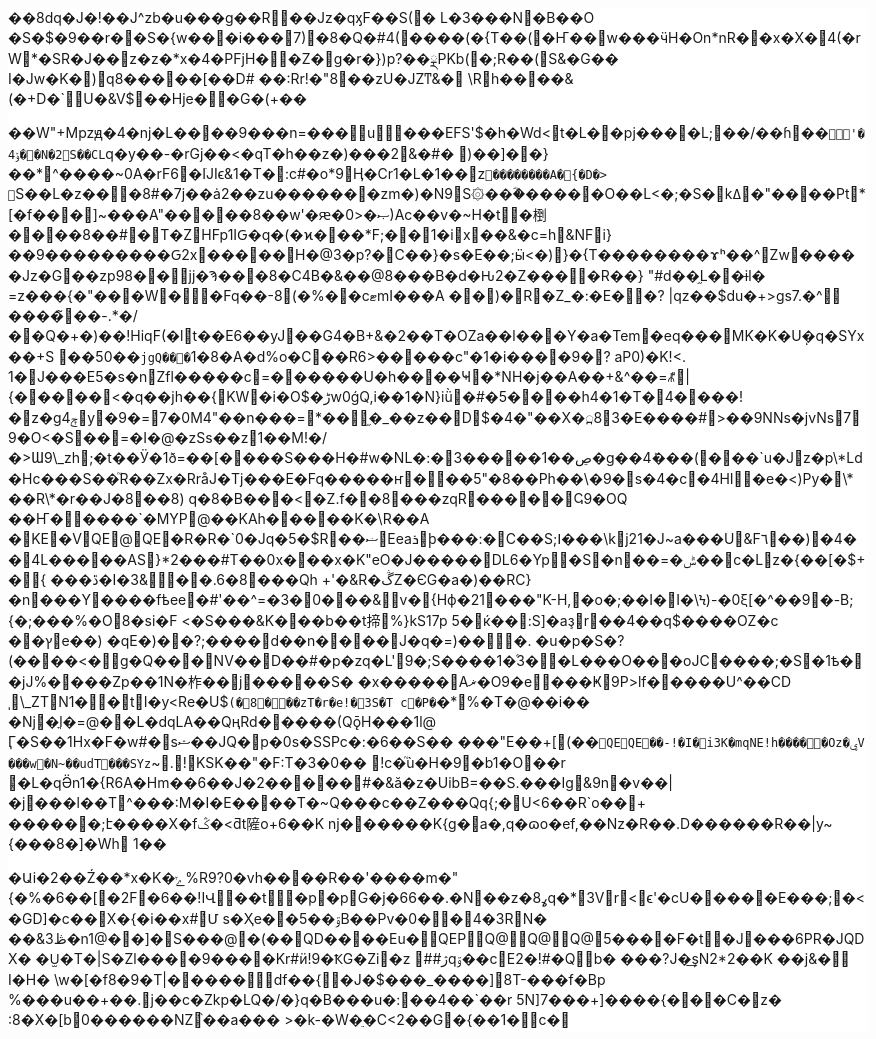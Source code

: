  ��8dq�J�!��J^zb�u���g��R��Jz�qӽF��S(�
L�3���N�B��O �S�$�9��r��S�{w���i���7)�8�Q�#4(����(�{T��(�Ҥ��w���ӵH�On\*nR ��x�X�4(�rW\*�SR�Ј��z�z�\*x�4�PFjH��Z�g�r�})p?��ྼPKb(�; R��(S&�G��
I�Jw�K�)q8�����[��D# ��:Rr!�"8��zU�JZͳ&�
\Rh����&(�+D�`U�&V$��Hje��G �(+��
 
 ��W"+Mpzԭ�4�nj�L����9���n=���u���EFS'$�h�Wd<t�L��pj����L;��/��ɦ��`'�4ݸ��N�2S��CL`q�y��-�rGj��<�qT�h��z�)���2&�#� )��]��}��\*^����~0A�rF6�IׁJIϵ&1�T�:c#�o\*9Ӊ�Cr1�L�1��z`��������A�{�D�>
`S��L�z���8#�7j��ȧ2��zu�������zm�)�N9S۞���ؓ�����O��L<�;�S� kߡ�"����Pt\*[�f���]~���A"�����8��w'�ԙ�ޞ�< 0)Ac��v�~H�t�椡����8��#�T�ZHFp1IԌ�q�(�ϰ���\*F;��✬1�ix��&�c=h&NFi}��9���������Ԍ2x� ��� �H�@3�p ?�C��}�s�E��;ӹ<�)}�{T��������ɤʰ��^Zw���� �Jz�G��zp98��׏jj�Ϡ���8�C4B�&��@8���B�d�Ԋ2�Z����R��}
"#d��֦L��ɨl�
 =z�� �{�"���W��Fq��-8(�%��cޓmI���A
��)�R�Z\_�:�E��?
|qz��$du�+>gs7.�^ 
 ����̃��-.\*�/�\�Q�+�)��!HiqF(�lt��E6��yJ��G4�B+&�2��T�OZa ��l���Y�a�Tem�eq�� �MK�Κ�Uܴ�q�SYx��+S
��50��`jgQ���`1�8�A�d% o�C��R6>��� ��c"�1�i����9�?
aP0)�K!<.
1�J���E5�s�nZfl�����c׭=������U�h����Ҹ�\*NH�j��A��+&^�� =ꉱ|{�����<�q��jh��{ΚW�i�O$�ڑw0ǵQ,i��1�N}iǜ�#�5����h4�1�T�4� ���!�z�g4ݼy�9�=7�0M4"��n���=\*��֦�\_��z��D$�4�"��X�߽83�E����#>��9NNs�jvNs׵7�9O<�S��=�I�@�zSs��z1��M!�/�>Ɯ9\_zh;�t��Ӱ�1ð=��[����S���H�#w�NL�:�3�����1��ڝ�g��4ܰ���(��� `u�Jz�p\*Ld�Hc���S��֘ R��Zx�RråJ �Tj���E�Fq�����ҥ�☠��5"�8��Ph��\�9�s�4�c�4HI�e�<)Py�\*
�� R\*�r��J�8��8) q�8�B���<�Z.f��8���zqR�����Ҁ9�OQ
��Ҥ�����` �MYP@��KAh�����K�\R��A
�KE�VQE@QE �R�R�`0�Jq�5�$R��ޟEeaܪϸ���:�C��S;ⵏ���\kj21�J~a���U&F٦��)�4��4L�����AS}\*2���#T��0x���x�K"eO�J���� �DL6�Yp�S�n��=�ݰ��c�Lz�{��[�$+�{
���ڐ�I�3&��.6�8���Qh +'�&R�ڴZ�ЄG�a�)��RC}�n���Y����fѣee�#'��^=�3�0���&v�{Hф�21 ���"K-H,�o�;��I�I�\Ϟ)-�0ξ[�^��9�-B;{�;���%�O8�si�F <�S���&K���b��t揥%}kS17p
5�ќ��:S]�aҙr��4��q$����OZ�c
��ץe��) �qE�)��?;����d��n����J�q�=)���. �u�p�S�?(����<�g�Q���NV��D��#�p�zq�L'9�;S����1�֜3��L���O���oJC����;�S�1ҍ��jJ%����Zp��1N �柞��j�����S� �x�����Aޜ�O9�e���Ҝ9P>lf�����U^��CDˌ\_ZTN1��tӀ�y<Re�U$`(�8݌���zT�r �e!�3S� T c�P�`�\*%� T�@��i�� �Nj�ֳl�=@��L�dqLA��QңRd�����(QǭH���1l@
Ӷ�S��1Hx�F�w#�sޝ��JQ�p�0s�SSPc�:�6��S�� ���"E��+[(��`QE QE ��-!�I�i3K�mqNE!h�����Oz�ۑV��� w�N~��udT���SYz`~.!KSK��"�F:T�3�0��
!c�֘ù�H�9�b1�O��r �L�qӚn1�{R6A�Hm��6��J�2�����#�&ӑ�z�UibB=��S.���Ig&9n�v��|�j���l��T^���:M�I�E����T�~Q���c��Z���Qq{;�U<6��R`o��+
������;է����X�fݣ�<ƌt隡o+6��K
ǌ������K{g�a�,q�ɷo�ef,��Nz�R��.D������R��|y~{���8�]�Wh
1��
 
 �Աi�2��Ź��\*x�K�ݺ%R9?0�vh����R��'����m�"{� %�6��[�2F�6��!IՎ��t⫝�p�pG�j�66��.�N��z�8ߩq�\*3Vr<ϵ'�cU�����E���;�<�GD]�c��X�{�i��x#Մ
s�Ҳe��ۊ��5B��Pv�0��4�3RN�
��&3ڟ�n1@��]�S���@\�(��QD����Eu�QEPQ@Q@Q@5����F�t�J���6PR�JQDX�
�U̫�T�|S�Zl����9����Kr#ӥ!9�ҞG�Zi�z
##ژqۊ��cE2�!#�Qb� ���?J�͢șN2\*2��K ��j&�
I�H� \w�[�f8�9�T|�����df��{�J�$���\_����]8T-���f�Bp %���u��+��.j�� c�Zkp�LQ�/�}q�B���u�:��4��`��r 5N]7���+]��� �{���C�z�
:8�X�[b0������NZ֙��a��� >�k-�W�ֵ�C<2��G�{��1�c�
 
